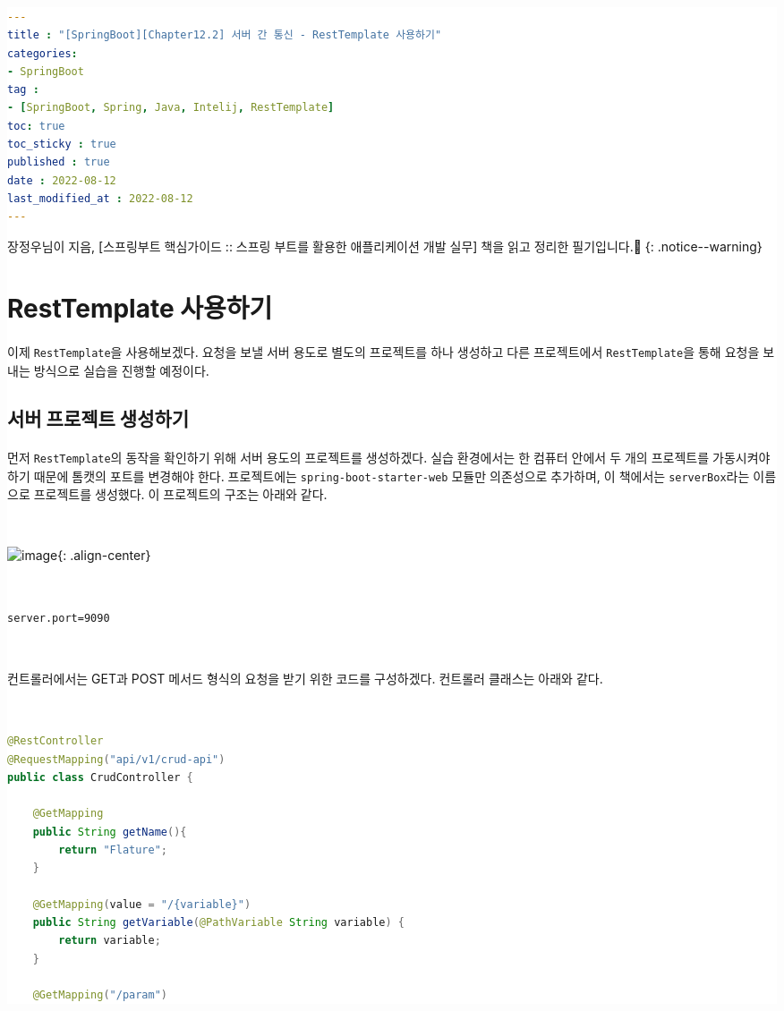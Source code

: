 ```yaml
---
title : "[SpringBoot][Chapter12.2] 서버 간 통신 - RestTemplate 사용하기"
categories:
- SpringBoot
tag :
- [SpringBoot, Spring, Java, Intelij, RestTemplate]
toc: true
toc_sticky : true
published : true
date : 2022-08-12
last_modified_at : 2022-08-12
---
```






장정우님이 지음, [스프링부트 핵심가이드 :: 스프링 부트를 활용한 애플리케이션 개발 실무] 책을 읽고 정리한 필기입니다.📢
{: .notice--warning}





# RestTemplate 사용하기

이제 `RestTemplate`을 사용해보겠다. 요청을 보낼 서버 용도로 별도의 프로젝트를 하나 생성하고 다른 프로젝트에서 `RestTemplate`을 통해 요청을 보내는 방식으로 실습을 진행할 예정이다.



## 서버 프로젝트 생성하기

먼저 `RestTemplate`의 동작을 확인하기 위해 서버 용도의 프로젝트를 생성하겠다. 실습 환경에서는 한 컴퓨터 안에서 두 개의 프로젝트를 가동시켜야 하기 때문에 톰캣의 포트를 변경해야 한다. 프로젝트에는 `spring-boot-starter-web` 모듈만 의존성으로 추가하며, 이 책에서는 `serverBox`라는 이름으로 프로젝트를 생성했다. 이 프로젝트의 구조는 아래와 같다.

<br>

![image](https://user-images.githubusercontent.com/13410737/184150198-ef20a27b-75c2-490a-a7f8-730c8fdf472c.png){: .align-center}

<br>

```properties
server.port=9090
```

<br>

컨트롤러에서는 GET과 POST 메서드 형식의 요청을 받기 위한 코드를 구성하겠다. 컨트롤러 클래스는 아래와 같다.

<br>

```java
@RestController
@RequestMapping("api/v1/crud-api")
public class CrudController {

    @GetMapping
    public String getName(){
        return "Flature";
    }

    @GetMapping(value = "/{variable}")
    public String getVariable(@PathVariable String variable) {
        return variable;
    }

    @GetMapping("/param")
```